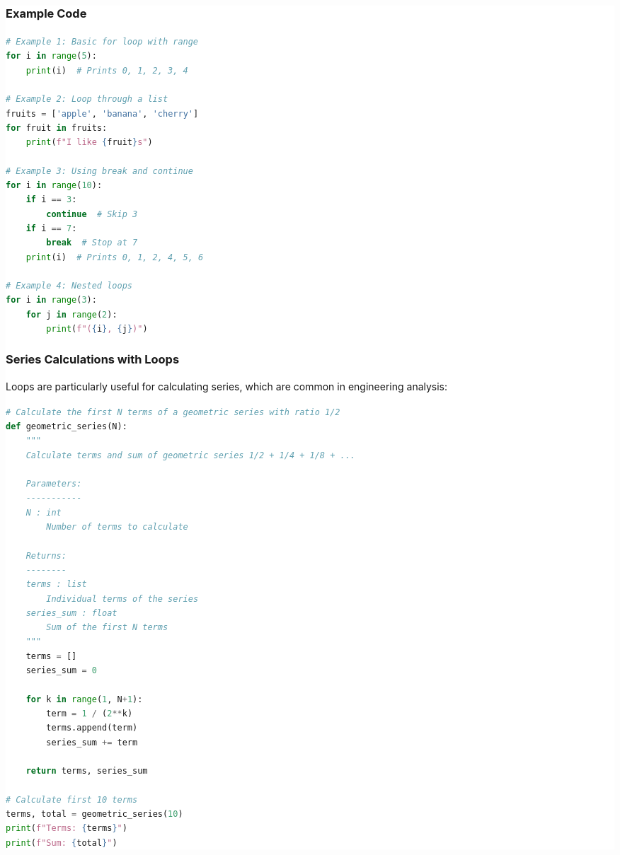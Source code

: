 ### Example Code

```python
# Example 1: Basic for loop with range
for i in range(5):
    print(i)  # Prints 0, 1, 2, 3, 4

# Example 2: Loop through a list
fruits = ['apple', 'banana', 'cherry']
for fruit in fruits:
    print(f"I like {fruit}s")

# Example 3: Using break and continue
for i in range(10):
    if i == 3:
        continue  # Skip 3
    if i == 7:
        break  # Stop at 7
    print(i)  # Prints 0, 1, 2, 4, 5, 6

# Example 4: Nested loops
for i in range(3):
    for j in range(2):
        print(f"({i}, {j})")
```

### Series Calculations with Loops

Loops are particularly useful for calculating series, which are common in engineering analysis:

```python
# Calculate the first N terms of a geometric series with ratio 1/2
def geometric_series(N):
    """
    Calculate terms and sum of geometric series 1/2 + 1/4 + 1/8 + ...
    
    Parameters:
    -----------
    N : int
        Number of terms to calculate
        
    Returns:
    --------
    terms : list
        Individual terms of the series
    series_sum : float
        Sum of the first N terms
    """
    terms = []
    series_sum = 0
    
    for k in range(1, N+1):
        term = 1 / (2**k)
        terms.append(term)
        series_sum += term
    
    return terms, series_sum

# Calculate first 10 terms
terms, total = geometric_series(10)
print(f"Terms: {terms}")
print(f"Sum: {total}")
```
